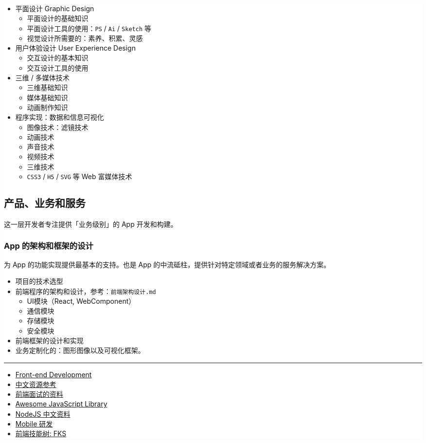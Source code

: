 - 平面设计 Graphic Design
    - 平面设计的基础知识
    - 平面设计工具的使用：`PS` / `Ai` / `Sketch` 等
    - 视觉设计所需要的：素养、积累、灵感
- 用户体验设计 User Experience Design
    - 交互设计的基本知识
    - 交互设计工具的使用
- 三维 / 多媒体技术
    - 三维基础知识
    - 媒体基础知识
    - 动画制作知识
- 程序实现：数据和信息可视化
    - 图像技术：滤镜技术
    - 动画技术
    - 声音技术
    - 视频技术
    - 三维技术
    - `CSS3` / `H5` / `SVG` 等 Web 富媒体技术




## 产品、业务和服务

这一层开发者专注提供「业务级别」的 App 开发和构建。

### App 的架构和框架的设计

为 App 的功能实现提供最基本的支持。也是 App 的中流砥柱，提供针对特定领域或者业务的服务解决方案。

- 项目的技术选型
- 前端程序的架构和设计，参考：`前端架构设计.md`
  - UI模块（React, WebComponent）
  - 通信模块
  - 存储模块
  - 安全模块
- 前端框架的设计和实现
- 业务定制化的：图形图像以及可视化框架。

---

- [Front-end Development](https://github.com/dypsilon/frontend-dev-bookmarks)
- [中文资源参考](https://github.com/foru17/front-end-collect)
- [前端面试的资料](https://github.com/hawx1993/Front-end-Interview-questions)
- [Awesome JavaScript Library](https://github.com/sorrycc/awesome-javascript)
- [NodeJS 中文资料](https://github.com/youyudehexie/node123)
- [Mobile 研发](https://github.com/hoosin/mobile-web-favorites)
- [前端技能树: FKS](https://github.com/JacksonTian/fks)